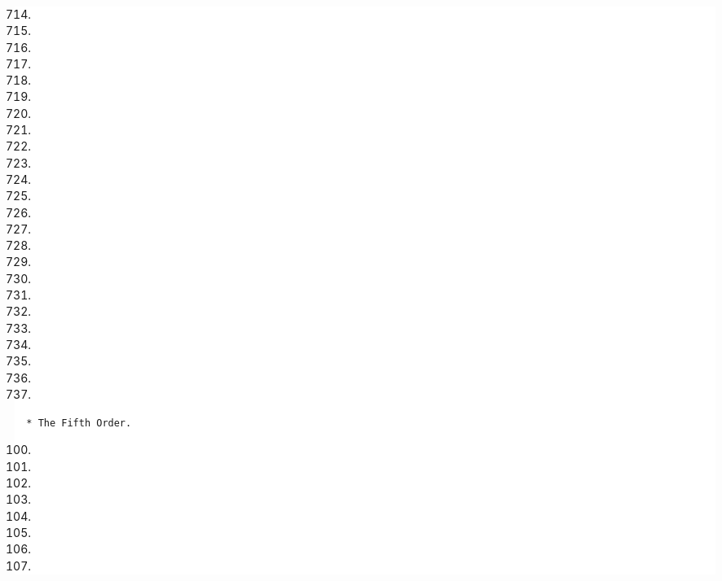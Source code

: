714.

750.

800.

900.

1500.

2000.

1000.

1200.

4500.

3000.

4000.

6000.

6690.

9000.

10000.

11000.

12000.

14000.

16000.

20000.

22000.

30400.

24000.

40000.

      * The Fifth Order.

100.

204.

200.

301.

392.

400.

506.

600.
